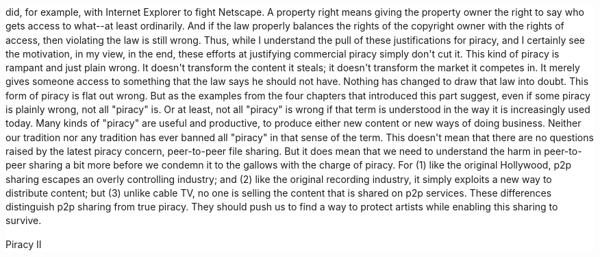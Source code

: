 did, for example, with Internet Explorer to fight Netscape. A property right means giving the property owner the right to say who gets access to what--at least ordinarily. And if the law properly balances the rights of the copyright owner with the rights of access, then violating the law is still wrong. Thus, while I understand the pull of these justifications for piracy, and I certainly see the motivation, in my view, in the end, these efforts at justifying commercial piracy simply don't cut it. This kind of piracy is rampant and just plain wrong. It doesn't transform the content it steals; it doesn't transform the market it competes in. It merely gives someone access to something that the law says he should not have. Nothing has changed to draw that law into doubt. This form of piracy is flat out wrong. But as the examples from the four chapters that introduced this part suggest, even if some piracy is plainly wrong, not all "piracy" is. Or at least, not all "piracy" is wrong if that term is understood in the way it is increasingly used today. Many kinds of "piracy" are useful and productive, to produce either new content or new ways of doing business. Neither our tradition nor any tradition has ever banned all "piracy" in that sense of the term. This doesn't mean that there are no questions raised by the latest piracy concern, peer-to-peer file sharing. But it does mean that we need to understand the harm in peer-to-peer sharing a bit more before we condemn it to the gallows with the charge of piracy. For (1) like the original Hollywood, p2p sharing escapes an overly controlling industry; and (2) like the original recording industry, it simply exploits a new way to distribute content; but (3) unlike cable TV, no one is selling the content that is shared on p2p services. These differences distinguish p2p sharing from true piracy. They should push us to find a way to protect artists while enabling this sharing to survive.

Piracy II

